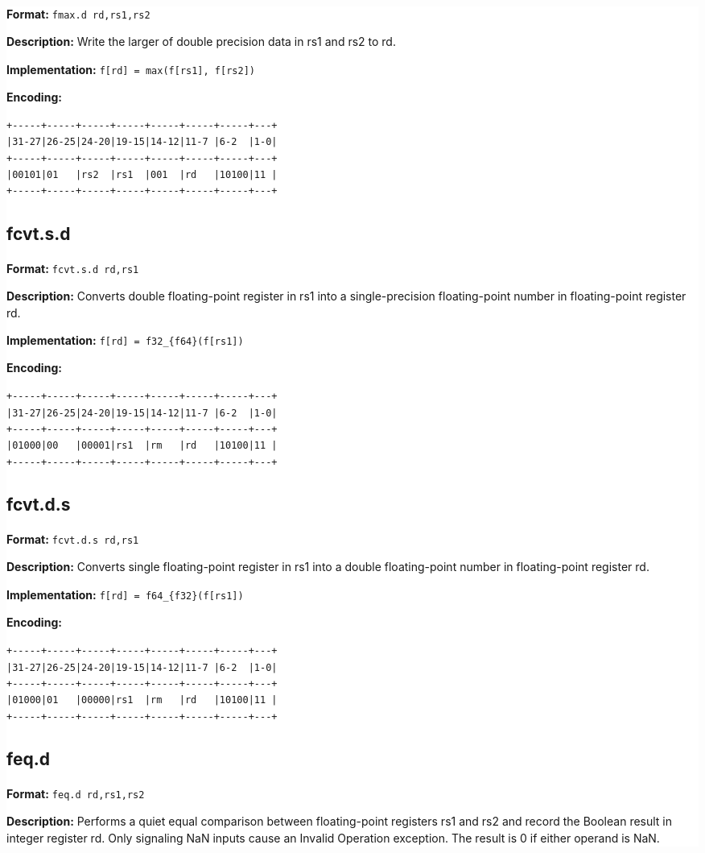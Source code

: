 **Format:** `fmax.d rd,rs1,rs2`

**Description:** Write the larger of double precision data in rs1 and rs2 to rd.

**Implementation:** `f[rd] = max(f[rs1], f[rs2])`

**Encoding:**
```
+-----+-----+-----+-----+-----+-----+-----+---+
|31-27|26-25|24-20|19-15|14-12|11-7 |6-2  |1-0|
+-----+-----+-----+-----+-----+-----+-----+---+
|00101|01   |rs2  |rs1  |001  |rd   |10100|11 |
+-----+-----+-----+-----+-----+-----+-----+---+
```

## fcvt.s.d

**Format:** `fcvt.s.d rd,rs1`

**Description:** Converts double floating-point register in rs1 into a single-precision floating-point number in floating-point register rd.

**Implementation:** `f[rd] = f32_{f64}(f[rs1])`

**Encoding:**
```
+-----+-----+-----+-----+-----+-----+-----+---+
|31-27|26-25|24-20|19-15|14-12|11-7 |6-2  |1-0|
+-----+-----+-----+-----+-----+-----+-----+---+
|01000|00   |00001|rs1  |rm   |rd   |10100|11 |
+-----+-----+-----+-----+-----+-----+-----+---+
```

## fcvt.d.s

**Format:** `fcvt.d.s rd,rs1`

**Description:** Converts single floating-point register in rs1 into a double floating-point number in floating-point register rd.

**Implementation:** `f[rd] = f64_{f32}(f[rs1])`

**Encoding:**
```
+-----+-----+-----+-----+-----+-----+-----+---+
|31-27|26-25|24-20|19-15|14-12|11-7 |6-2  |1-0|
+-----+-----+-----+-----+-----+-----+-----+---+
|01000|01   |00000|rs1  |rm   |rd   |10100|11 |
+-----+-----+-----+-----+-----+-----+-----+---+
```

## feq.d

**Format:** `feq.d rd,rs1,rs2`

**Description:** Performs a quiet equal comparison between floating-point registers rs1 and rs2 and record the Boolean result in integer register rd. Only signaling NaN inputs cause an Invalid Operation exception. The result is 0 if either operand is NaN.
